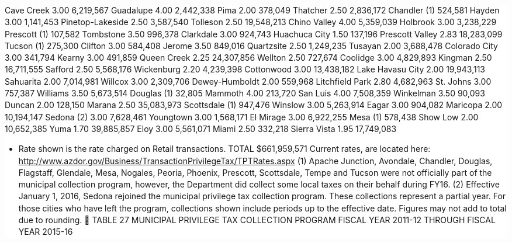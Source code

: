  Cave Creek                    3.00        6,219,567     Guadalupe                  4.00         2,442,338    Pima                      2.00       378,049     Thatcher              2.50         2,836,172
 Chandler (1)                                524,581     Hayden                     3.00         1,141,453    Pinetop-Lakeside          2.50     3,587,540     Tolleson              2.50       19,548,213
 Chino Valley                  4.00        5,359,039     Holbrook                   3.00         3,238,229    Prescott (1)                         107,582     Tombstone             3.50           996,378
 Clarkdale                     3.00          924,743     Huachuca City              1.50           137,196    Prescott Valley           2.83    18,283,099     Tucson (1)                           275,300
 Clifton                       3.00          584,408     Jerome                     3.50           849,016    Quartzsite                2.50     1,249,235     Tusayan               2.00         3,688,478
 Colorado City                 3.00          341,794     Kearny                     3.00           491,859    Queen Creek               2.25    24,307,856     Wellton               2.50           727,674
 Coolidge                      3.00        4,829,893     Kingman                    2.50        16,711,555    Safford                   2.50     5,568,176     Wickenburg            2.20         4,239,398
 Cottonwood                    3.00       13,438,182     Lake Havasu City           2.00        19,943,113    Sahuarita                 2.00     7,014,981     Willcox               3.00         2,309,706
 Dewey-Humboldt                2.00          559,968     Litchfield Park            2.80         4,682,963    St. Johns                 3.00       757,387     Williams              3.50         5,673,514
 Douglas (1)                                   32,805    Mammoth                    4.00           213,720    San Luis                  4.00     7,508,359     Winkelman             3.50            90,093
 Duncan                        2.00          128,150     Marana                     2.50        35,083,973    Scottsdale (1)                       947,476     Winslow               3.00         5,263,914
 Eagar                         3.00          904,082     Maricopa                   2.00        10,194,147    Sedona (2)                3.00     7,628,461     Youngtown             3.00         1,568,171
 El Mirage                     3.00        6,922,255     Mesa (1)                                  578,438    Show Low                  2.00    10,652,385     Yuma                  1.70       39,885,857
 Eloy                          3.00        5,561,071     Miami                      2.50           332,218    Sierra Vista              1.95    17,749,083
* Rate shown is the rate charged on Retail transactions.                                                                                                     TOTAL                            $661,959,571
     Current rates, are located here: http://www.azdor.gov/Business/TransactionPrivilegeTax/TPTRates.aspx
(1) Apache Junction, Avondale, Chandler, Douglas, Flagstaff, Glendale, Mesa, Nogales, Peoria, Phoenix, Prescott, Scottsdale, Tempe and Tucson were not officially part of the municipal collection program,
   however, the Department did collect some local taxes on their behalf during FY16.
(2) Effective January 1, 2016, Sedona rejoined the municipal privilege tax collection program. These collections represent a partial year.
For those cities who have left the program, collections shown include periods up to the effective date.                                                      Figures may not add to total due to rounding.
                                                                TABLE 27
                                        MUNICIPAL PRIVILEGE TAX COLLECTION PROGRAM
                                      FISCAL YEAR 2011-12 THROUGH FISCAL YEAR 2015-16
